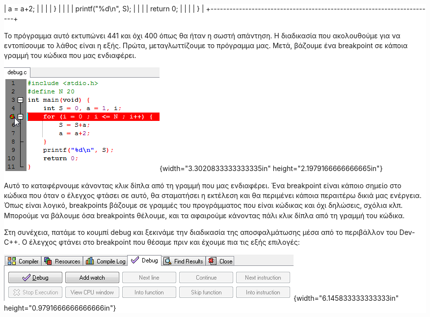 | a = a+2;                                                              |
|                                                                       |
| }                                                                     |
|                                                                       |
| printf(\"%d\\n\", S);                                                 |
|                                                                       |
| return 0;                                                             |
|                                                                       |
| }                                                                     |
+-----------------------------------------------------------------------+

Το πρόγραμμα αυτό εκτυπώνει 441 και όχι 400 όπως θα ήταν η σωστή
απάντηση. Η διαδικασία που ακολουθούμε για να εντοπίσουμε το λάθος είναι
η εξής. Πρώτα, μεταγλωττίζουμε το πρόγραμμα μας. Μετά, βάζουμε ένα
breakpoint σε κάποια γραμμή του κώδικα που μας ενδιαφέρει.

![](img/media/image1.png){width="3.3020833333333335in"
height="2.1979166666666665in"}

Αυτό το καταφέρνουμε κάνοντας κλικ δίπλα από τη γραμμή που μας
ενδιαφέρει. Ένα breakpoint είναι κάποιο σημείο στο κώδικα που όταν ο
έλεγχος φτάσει σε αυτό, θα σταματήσει η εκτέλεση και θα περιμένει κάποια
περαιτέρω δικιά μας ενέργεια. Όπως είναι λογικό, breakpoints βάζουμε σε
γραμμές του προγράμματος που είναι κώδικας και όχι δηλώσεις, σχόλια κλπ.
Μπορούμε να βάλουμε όσα breakpoints θέλουμε, και τα αφαιρούμε κάνοντας
πάλι κλικ δίπλα από τη γραμμή του κώδικα.

Στη συνέχεια, πατάμε το κουμπί debug και ξεκινάμε την διαδικασία της
αποσφαλμάτωσης μέσα από το περιβάλλον του Dev-C++. Ο έλεγχος φτάνει στο
breakpoint που θέσαμε πριν και έχουμε πια τις εξής επιλογές:

![](img/media/image2.png){width="6.145833333333333in"
height="0.9791666666666666in"}
